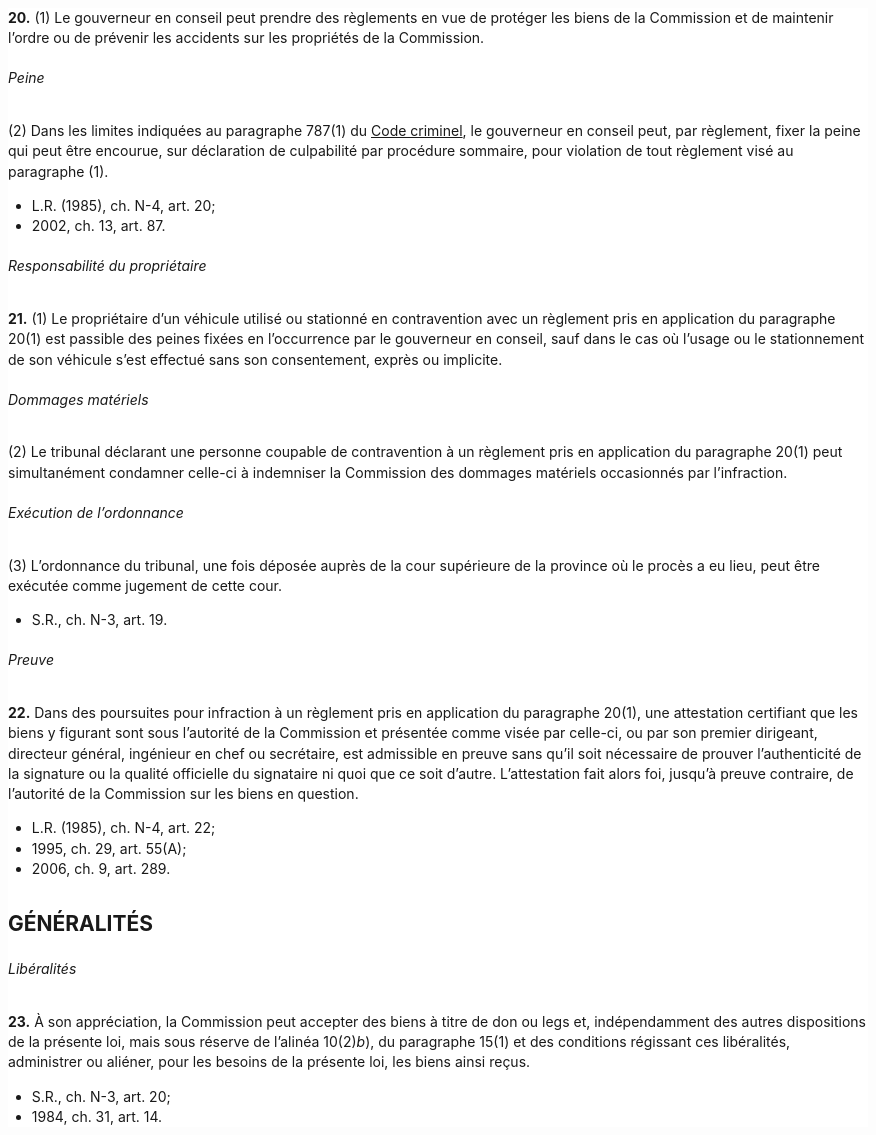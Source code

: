 **20.** (1) Le gouverneur en conseil peut prendre des règlements en vue de protéger les biens de la Commission et de maintenir l’ordre ou de prévenir les accidents sur les propriétés de la Commission.

###### Peine

(2) Dans les limites indiquées au paragraphe 787(1) du [Code criminel](/canada/fra/lois/C/C-46.md), le gouverneur en conseil peut, par règlement, fixer la peine qui peut être encourue, sur déclaration de culpabilité par procédure sommaire, pour violation de tout règlement visé au paragraphe (1).

  * L.R. (1985), ch. N-4, art. 20;
  * 2002, ch. 13, art. 87.

###### Responsabilité du propriétaire

**21.** (1) Le propriétaire d’un véhicule utilisé ou stationné en contravention avec un règlement pris en application du paragraphe 20(1) est passible des peines fixées en l’occurrence par le gouverneur en conseil, sauf dans le cas où l’usage ou le stationnement de son véhicule s’est effectué sans son consentement, exprès ou implicite.

###### Dommages matériels

(2) Le tribunal déclarant une personne coupable de contravention à un règlement pris en application du paragraphe 20(1) peut simultanément condamner celle-ci à indemniser la Commission des dommages matériels occasionnés par l’infraction.

###### Exécution de l’ordonnance

(3) L’ordonnance du tribunal, une fois déposée auprès de la cour supérieure de la province où le procès a eu lieu, peut être exécutée comme jugement de cette cour.

  * S.R., ch. N-3, art. 19.

###### Preuve

**22.** Dans des poursuites pour infraction à un règlement pris en application du paragraphe 20(1), une attestation certifiant que les biens y figurant sont sous l’autorité de la Commission et présentée comme visée par celle-ci, ou par son premier dirigeant, directeur général, ingénieur en chef ou secrétaire, est admissible en preuve sans qu’il soit nécessaire de prouver l’authenticité de la signature ou la qualité officielle du signataire ni quoi que ce soit d’autre. L’attestation fait alors foi, jusqu’à preuve contraire, de l’autorité de la Commission sur les biens en question.

  * L.R. (1985), ch. N-4, art. 22;
  * 1995, ch. 29, art. 55(A);
  * 2006, ch. 9, art. 289.

## GÉNÉRALITÉS

###### Libéralités

**23.** À son appréciation, la Commission peut accepter des biens à titre de don ou legs et, indépendamment des autres dispositions de la présente loi, mais sous réserve de l’alinéa 10(2)_b_), du paragraphe 15(1) et des conditions régissant ces libéralités, administrer ou aliéner, pour les besoins de la présente loi, les biens ainsi reçus.

  * S.R., ch. N-3, art. 20;
  * 1984, ch. 31, art. 14.
